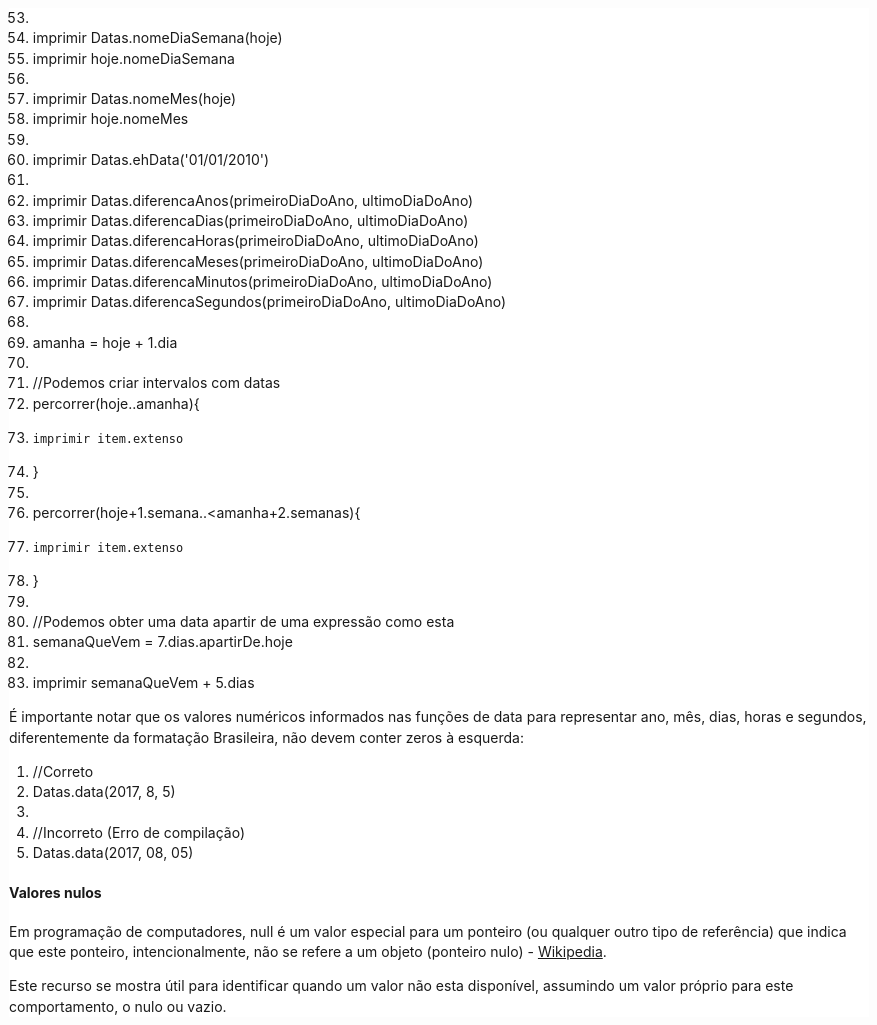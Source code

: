 53.
54. imprimir Datas.nomeDiaSemana(hoje)
55. imprimir hoje.nomeDiaSemana
56.
57. imprimir Datas.nomeMes(hoje)
58. imprimir hoje.nomeMes
59.
60. imprimir Datas.ehData('01/01/2010')
61.
62. imprimir Datas.diferencaAnos(primeiroDiaDoAno, ultimoDiaDoAno)
63. imprimir Datas.diferencaDias(primeiroDiaDoAno, ultimoDiaDoAno)
64. imprimir Datas.diferencaHoras(primeiroDiaDoAno, ultimoDiaDoAno)
65. imprimir Datas.diferencaMeses(primeiroDiaDoAno, ultimoDiaDoAno)
66. imprimir Datas.diferencaMinutos(primeiroDiaDoAno, ultimoDiaDoAno)
67. imprimir Datas.diferencaSegundos(primeiroDiaDoAno, ultimoDiaDoAno)
68.
69. amanha = hoje + 1.dia
70.
71. //Podemos criar intervalos com datas
72. percorrer(hoje..amanha){
73.     imprimir item.extenso
74. }
75.
76. percorrer(hoje+1.semana..<amanha+2.semanas){
77.     imprimir item.extenso
78. }
79.
80. //Podemos obter uma data apartir de uma expressão como esta
81. semanaQueVem = 7.dias.apartirDe.hoje
82.
83. imprimir semanaQueVem + 5.dias



É importante notar que os valores numéricos informados nas funções de data para representar ano, mês, dias, horas e segundos, diferentemente da formatação Brasileira, não devem conter zeros à esquerda:

1. //Correto
2. Datas.data(2017, 8, 5)
3.
4. //Incorreto (Erro de compilação)
5. Datas.data(2017, 08, 05)





#### Valores nulos


Em programação de computadores, null é um valor especial para um ponteiro (ou qualquer outro tipo de referência) que indica que este ponteiro, intencionalmente, não se refere a um objeto (ponteiro nulo) - [Wikipedia](https://pt.wikipedia.org/wiki/Null_\(programa%C3%A7%C3%A3o\)\]\]).

Este recurso se mostra útil para identificar quando um valor não esta disponível, assumindo um valor próprio para este comportamento, o nulo ou vazio.
